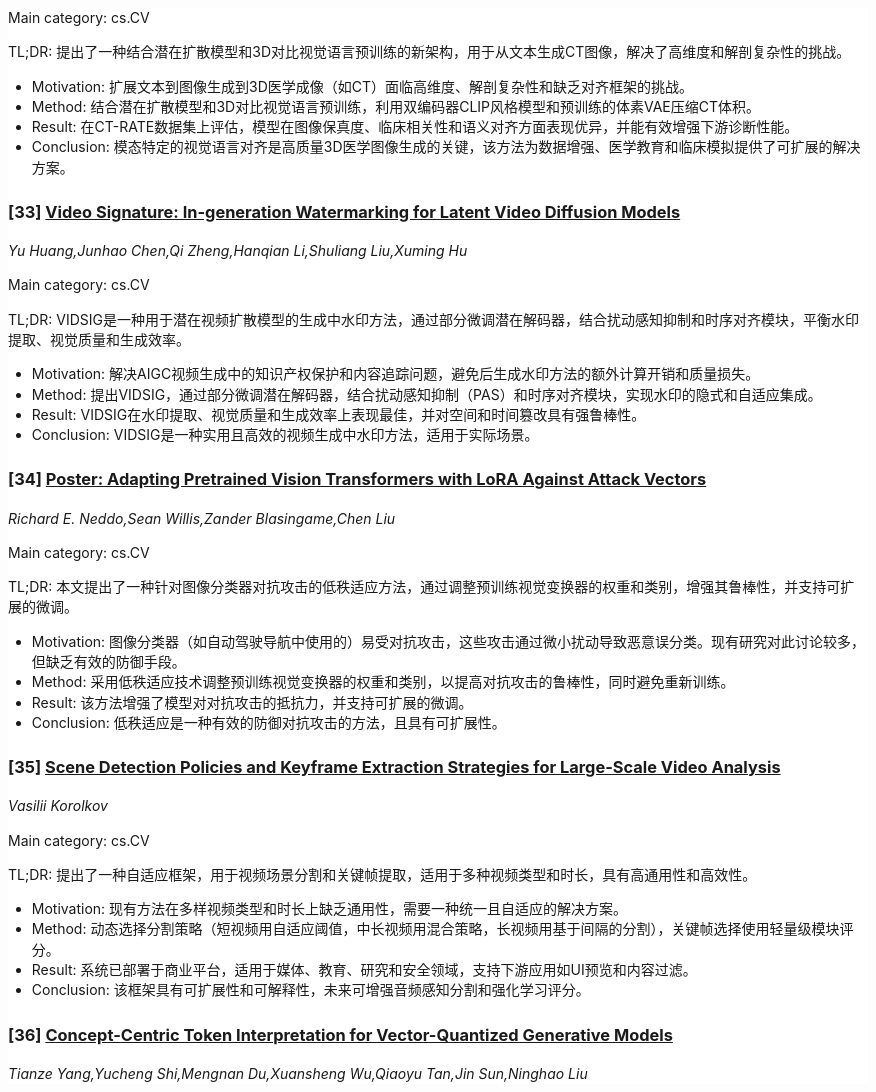 Main category: cs.CV

TL;DR: 提出了一种结合潜在扩散模型和3D对比视觉语言预训练的新架构，用于从文本生成CT图像，解决了高维度和解剖复杂性的挑战。

- Motivation: 扩展文本到图像生成到3D医学成像（如CT）面临高维度、解剖复杂性和缺乏对齐框架的挑战。
- Method: 结合潜在扩散模型和3D对比视觉语言预训练，利用双编码器CLIP风格模型和预训练的体素VAE压缩CT体积。
- Result: 在CT-RATE数据集上评估，模型在图像保真度、临床相关性和语义对齐方面表现优异，并能有效增强下游诊断性能。
- Conclusion: 模态特定的视觉语言对齐是高质量3D医学图像生成的关键，该方法为数据增强、医学教育和临床模拟提供了可扩展的解决方案。


### [33] [Video Signature: In-generation Watermarking for Latent Video Diffusion Models](https://arxiv.org/abs/2506.00652)
*Yu Huang,Junhao Chen,Qi Zheng,Hanqian Li,Shuliang Liu,Xuming Hu*

Main category: cs.CV

TL;DR: VIDSIG是一种用于潜在视频扩散模型的生成中水印方法，通过部分微调潜在解码器，结合扰动感知抑制和时序对齐模块，平衡水印提取、视觉质量和生成效率。

- Motivation: 解决AIGC视频生成中的知识产权保护和内容追踪问题，避免后生成水印方法的额外计算开销和质量损失。
- Method: 提出VIDSIG，通过部分微调潜在解码器，结合扰动感知抑制（PAS）和时序对齐模块，实现水印的隐式和自适应集成。
- Result: VIDSIG在水印提取、视觉质量和生成效率上表现最佳，并对空间和时间篡改具有强鲁棒性。
- Conclusion: VIDSIG是一种实用且高效的视频生成中水印方法，适用于实际场景。


### [34] [Poster: Adapting Pretrained Vision Transformers with LoRA Against Attack Vectors](https://arxiv.org/abs/2506.00661)
*Richard E. Neddo,Sean Willis,Zander Blasingame,Chen Liu*

Main category: cs.CV

TL;DR: 本文提出了一种针对图像分类器对抗攻击的低秩适应方法，通过调整预训练视觉变换器的权重和类别，增强其鲁棒性，并支持可扩展的微调。

- Motivation: 图像分类器（如自动驾驶导航中使用的）易受对抗攻击，这些攻击通过微小扰动导致恶意误分类。现有研究对此讨论较多，但缺乏有效的防御手段。
- Method: 采用低秩适应技术调整预训练视觉变换器的权重和类别，以提高对抗攻击的鲁棒性，同时避免重新训练。
- Result: 该方法增强了模型对对抗攻击的抵抗力，并支持可扩展的微调。
- Conclusion: 低秩适应是一种有效的防御对抗攻击的方法，且具有可扩展性。


### [35] [Scene Detection Policies and Keyframe Extraction Strategies for Large-Scale Video Analysis](https://arxiv.org/abs/2506.00667)
*Vasilii Korolkov*

Main category: cs.CV

TL;DR: 提出了一种自适应框架，用于视频场景分割和关键帧提取，适用于多种视频类型和时长，具有高通用性和高效性。

- Motivation: 现有方法在多样视频类型和时长上缺乏通用性，需要一种统一且自适应的解决方案。
- Method: 动态选择分割策略（短视频用自适应阈值，中长视频用混合策略，长视频用基于间隔的分割），关键帧选择使用轻量级模块评分。
- Result: 系统已部署于商业平台，适用于媒体、教育、研究和安全领域，支持下游应用如UI预览和内容过滤。
- Conclusion: 该框架具有可扩展性和可解释性，未来可增强音频感知分割和强化学习评分。


### [36] [Concept-Centric Token Interpretation for Vector-Quantized Generative Models](https://arxiv.org/abs/2506.00698)
*Tianze Yang,Yucheng Shi,Mengnan Du,Xuansheng Wu,Qiaoyu Tan,Jin Sun,Ninghao Liu*
